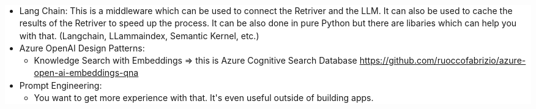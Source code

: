 - Lang Chain: This is a middleware which can be used to connect the Retriver and the LLM. It can also be used to cache the results of the Retriver to speed up the process. It can be also done in pure Python but there are libaries which can help you with that. (Langchain, LLammaindex, Semantic Kernel, etc.)
- Azure OpenAI Design Patterns:
  - Knowledge Search with Embeddings => this is Azure Cognitive Search Database <https://github.com/ruoccofabrizio/azure-open-ai-embeddings-qna>
- Prompt Engineering:
  - You want to get more experience with that. It's even useful outside of building apps. 
